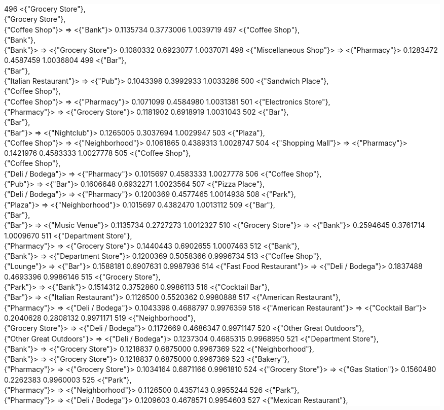   496 <{"Grocery Store"},                                               
       {"Grocery Store"},                                               
       {"Coffee Shop"}>             => <{"Bank"}>                    0.1135734  0.3773006 1.0039719
  497 <{"Coffee Shop"},                                                 
       {"Bank"},                                                        
       {"Bank"}>                    => <{"Grocery Store"}>           0.1080332  0.6923077 1.0037071
  498 <{"Miscellaneous Shop"}>      => <{"Pharmacy"}>                0.1283472  0.4587459 1.0036804
  499 <{"Bar"},                                                         
       {"Bar"},                                                         
       {"Italian Restaurant"}>      => <{"Pub"}>                     0.1043398  0.3992933 1.0033286
  500 <{"Sandwich Place"},                                              
       {"Coffee Shop"},                                                 
       {"Coffee Shop"}>             => <{"Pharmacy"}>                0.1071099  0.4584980 1.0031381
  501 <{"Electronics Store"},                                           
       {"Pharmacy"}>                => <{"Grocery Store"}>           0.1181902  0.6918919 1.0031043
  502 <{"Bar"},                                                         
       {"Bar"},                                                         
       {"Bar"}>                     => <{"Nightclub"}>               0.1265005  0.3037694 1.0029947
  503 <{"Plaza"},                                                       
       {"Coffee Shop"}>             => <{"Neighborhood"}>            0.1061865  0.4389313 1.0028747
  504 <{"Shopping Mall"}>           => <{"Pharmacy"}>                0.1421976  0.4583333 1.0027778
  505 <{"Coffee Shop"},                                                 
       {"Coffee Shop"},                                                 
       {"Deli / Bodega"}>           => <{"Pharmacy"}>                0.1015697  0.4583333 1.0027778
  506 <{"Coffee Shop"},                                                 
       {"Pub"}>                     => <{"Bar"}>                     0.1606648  0.6932271 1.0023564
  507 <{"Pizza Place"},                                                 
       {"Deli / Bodega"}>           => <{"Pharmacy"}>                0.1200369  0.4577465 1.0014938
  508 <{"Park"},                                                        
       {"Plaza"}>                   => <{"Neighborhood"}>            0.1015697  0.4382470 1.0013112
  509 <{"Bar"},                                                         
       {"Bar"},                                                         
       {"Bar"}>                     => <{"Music Venue"}>             0.1135734  0.2727273 1.0012327
  510 <{"Grocery Store"}>           => <{"Bank"}>                    0.2594645  0.3761714 1.0009670
  511 <{"Department Store"},                                            
       {"Pharmacy"}>                => <{"Grocery Store"}>           0.1440443  0.6902655 1.0007463
  512 <{"Bank"},                                                        
       {"Bank"}>                    => <{"Department Store"}>        0.1200369  0.5058366 0.9996734
  513 <{"Coffee Shop"},                                                 
       {"Lounge"}>                  => <{"Bar"}>                     0.1588181  0.6907631 0.9987936
  514 <{"Fast Food Restaurant"}>    => <{"Deli / Bodega"}>           0.1837488  0.4693396 0.9986146
  515 <{"Grocery Store"},                                               
       {"Park"}>                    => <{"Bank"}>                    0.1514312  0.3752860 0.9986113
  516 <{"Cocktail Bar"},                                                
       {"Bar"}>                     => <{"Italian Restaurant"}>      0.1126500  0.5520362 0.9980888
  517 <{"American Restaurant"},                                         
       {"Pharmacy"}>                => <{"Deli / Bodega"}>           0.1043398  0.4688797 0.9976359
  518 <{"American Restaurant"}>     => <{"Cocktail Bar"}>            0.2040628  0.2808132 0.9971171
  519 <{"Neighborhood"},                                                
       {"Grocery Store"}>           => <{"Deli / Bodega"}>           0.1172669  0.4686347 0.9971147
  520 <{"Other Great Outdoors"},                                        
       {"Other Great Outdoors"}>    => <{"Deli / Bodega"}>           0.1237304  0.4685315 0.9968950
  521 <{"Department Store"},                                            
       {"Bank"}>                    => <{"Grocery Store"}>           0.1218837  0.6875000 0.9967369
  522 <{"Neighborhood"},                                                
       {"Bank"}>                    => <{"Grocery Store"}>           0.1218837  0.6875000 0.9967369
  523 <{"Bakery"},                                                      
       {"Pharmacy"}>                => <{"Grocery Store"}>           0.1034164  0.6871166 0.9961810
  524 <{"Grocery Store"}>           => <{"Gas Station"}>             0.1560480  0.2262383 0.9960003
  525 <{"Park"},                                                        
       {"Pharmacy"}>                => <{"Neighborhood"}>            0.1126500  0.4357143 0.9955244
  526 <{"Park"},                                                        
       {"Pharmacy"}>                => <{"Deli / Bodega"}>           0.1209603  0.4678571 0.9954603
  527 <{"Mexican Restaurant"},                                          